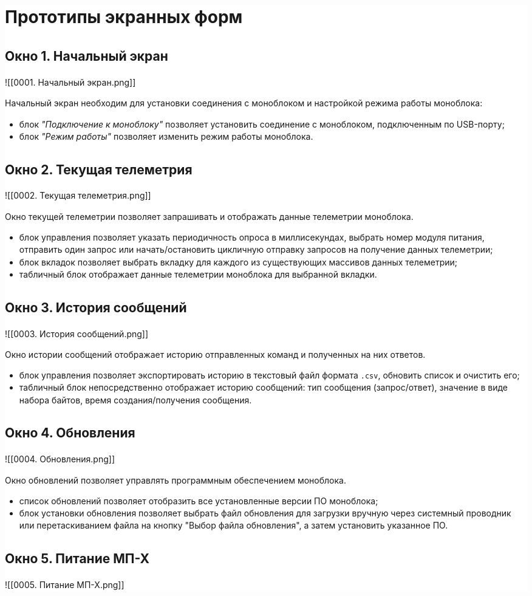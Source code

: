 # Прототипы экранных форм

## Окно 1. Начальный экран

![[0001. Начальный экран.png]]

Начальный экран необходим для установки соединения с моноблоком и настройкой режима работы моноблока:

- блок *"Подключение к моноблоку"* позволяет установить соединение с моноблоком, подключенным по USB-порту;
- блок *"Режим работы"* позволяет изменить режим работы моноблока.

## Окно 2. Текущая телеметрия

![[0002. Текущая телеметрия.png]]

Окно текущей телеметрии позволяет запрашивать и отображать данные телеметрии моноблока.

- блок управления позволяет указать периодичность опроса в миллисекундах, выбрать номер модуля питания, отправить один запрос или начать/остановить цикличную отправку запросов на получение данных телеметрии;
- блок вкладок позволяет выбрать вкладку для каждого из существующих массивов данных телеметрии;
- табличный блок отображает данные телеметрии моноблока для выбранной вкладки.

## Окно 3. История сообщений

![[0003. История сообщений.png]]

Окно истории сообщений отображает историю отправленных команд и полученных на них ответов.

- блок управления позволяет экспортировать историю в текстовый файл формата `.csv`, обновить список и очистить его;
- табличный блок непосредственно отображает историю сообщений: тип сообщения (запрос/ответ), значение в виде набора байтов, время создания/получения сообщения.

## Окно 4. Обновления

![[0004. Обновления.png]]

Окно обновлений позволяет управлять программным обеспечением моноблока.

- список обновлений позволяет отобразить все установленные версии ПО моноблока;
- блок установки обновления позволяет выбрать файл обновления для загрузки вручную через системный проводник или перетаскиванием файла на кнопку "Выбор файла обновления", а затем установить указанное ПО.

## Окно 5. Питание МП-Х

![[0005. Питание МП-Х.png]]
